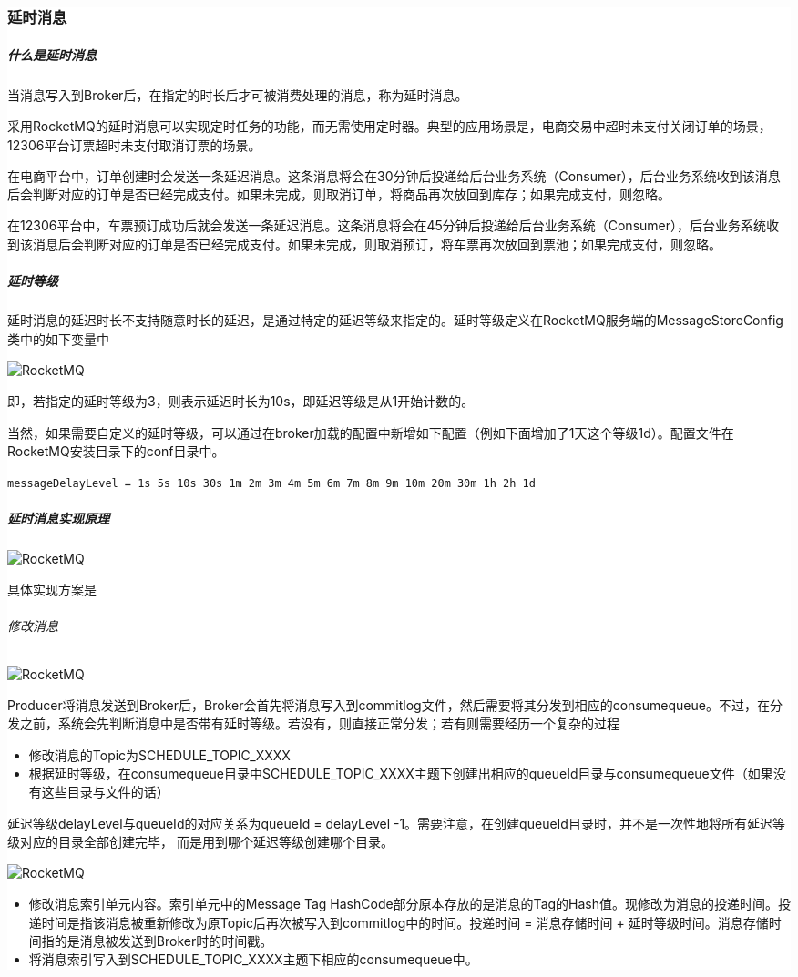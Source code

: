 ### 延时消息

##### 什么是延时消息

当消息写入到Broker后，在指定的时长后才可被消费处理的消息，称为延时消息。

采用RocketMQ的延时消息可以实现定时任务的功能，而无需使用定时器。典型的应用场景是，电商交易中超时未支付关闭订单的场景，12306平台订票超时未支付取消订票的场景。

在电商平台中，订单创建时会发送一条延迟消息。这条消息将会在30分钟后投递给后台业务系统（Consumer），后台业务系统收到该消息后会判断对应的订单是否已经完成支付。如果未完成，则取消订单，将商品再次放回到库存；如果完成支付，则忽略。

在12306平台中，车票预订成功后就会发送一条延迟消息。这条消息将会在45分钟后投递给后台业务系统（Consumer），后台业务系统收到该消息后会判断对应的订单是否已经完成支付。如果未完成，则取消预订，将车票再次放回到票池；如果完成支付，则忽略。

##### 延时等级

延时消息的延迟时长不支持随意时长的延迟，是通过特定的延迟等级来指定的。延时等级定义在RocketMQ服务端的MessageStoreConfig类中的如下变量中



![RocketMQ](http://122.9.159.116:5244/d/ecloud180/images/blogImage/10329501-7ca807e4cef7d5a6.png)



即，若指定的延时等级为3，则表示延迟时长为10s，即延迟等级是从1开始计数的。

当然，如果需要自定义的延时等级，可以通过在broker加载的配置中新增如下配置（例如下面增加了1天这个等级1d）。配置文件在RocketMQ安装目录下的conf目录中。



```undefined
messageDelayLevel = 1s 5s 10s 30s 1m 2m 3m 4m 5m 6m 7m 8m 9m 10m 20m 30m 1h 2h 1d
```

##### 延时消息实现原理

![RocketMQ](http://122.9.159.116:5244/d/ecloud180/images/blogImage/10329501-1faf5eaa2d6ad221.png)



具体实现方案是

###### 修改消息

![RocketMQ](https://upload-images.jianshu.io/upload_images/10329501-3095450578b238c6.png?imageMogr2/auto-orient/strip|imageView2/2/w/364/format/webp)



Producer将消息发送到Broker后，Broker会首先将消息写入到commitlog文件，然后需要将其分发到相应的consumequeue。不过，在分发之前，系统会先判断消息中是否带有延时等级。若没有，则直接正常分发；若有则需要经历一个复杂的过程

- 修改消息的Topic为SCHEDULE_TOPIC_XXXX
- 根据延时等级，在consumequeue目录中SCHEDULE_TOPIC_XXXX主题下创建出相应的queueId目录与consumequeue文件（如果没有这些目录与文件的话）

延迟等级delayLevel与queueId的对应关系为queueId = delayLevel -1。需要注意，在创建queueId目录时，并不是一次性地将所有延迟等级对应的目录全部创建完毕， 而是用到哪个延迟等级创建哪个目录。



![RocketMQ](http://122.9.159.116:5244/d/ecloud180/images/blogImage/10329501-51fe73a842bc6397.png)

- 修改消息索引单元内容。索引单元中的Message Tag HashCode部分原本存放的是消息的Tag的Hash值。现修改为消息的投递时间。投递时间是指该消息被重新修改为原Topic后再次被写入到commitlog中的时间。投递时间 = 消息存储时间 + 延时等级时间。消息存储时间指的是消息被发送到Broker时的时间戳。
- 将消息索引写入到SCHEDULE_TOPIC_XXXX主题下相应的consumequeue中。
